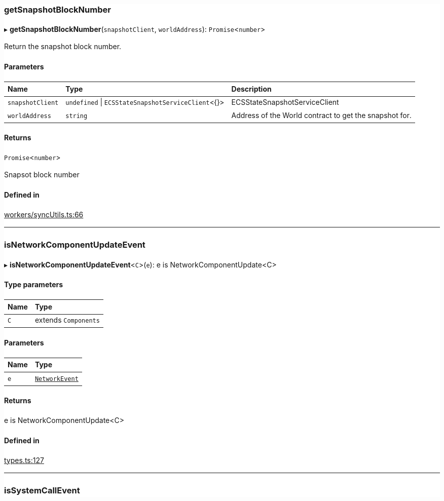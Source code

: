 
### getSnapshotBlockNumber

▸ **getSnapshotBlockNumber**(`snapshotClient`, `worldAddress`): `Promise`<`number`\>

Return the snapshot block number.

#### Parameters

| Name             | Type                                                | Description                                            |
| :--------------- | :-------------------------------------------------- | :----------------------------------------------------- |
| `snapshotClient` | `undefined` \| `ECSStateSnapshotServiceClient`<{}\> | ECSStateSnapshotServiceClient                          |
| `worldAddress`   | `string`                                            | Address of the World contract to get the snapshot for. |

#### Returns

`Promise`<`number`\>

Snapsot block number

#### Defined in

[workers/syncUtils.ts:66](https://github.com/latticexyz/mud/blob/edf9adc1e/packages/network/src/workers/syncUtils.ts#L66)

---

### isNetworkComponentUpdateEvent

▸ **isNetworkComponentUpdateEvent**<`C`\>(`e`): e is NetworkComponentUpdate<C\>

#### Type parameters

| Name | Type                 |
| :--- | :------------------- |
| `C`  | extends `Components` |

#### Parameters

| Name | Type                                     |
| :--- | :--------------------------------------- |
| `e`  | [`NetworkEvent`](README.md#networkevent) |

#### Returns

e is NetworkComponentUpdate<C\>

#### Defined in

[types.ts:127](https://github.com/latticexyz/mud/blob/edf9adc1e/packages/network/src/types.ts#L127)

---

### isSystemCallEvent

